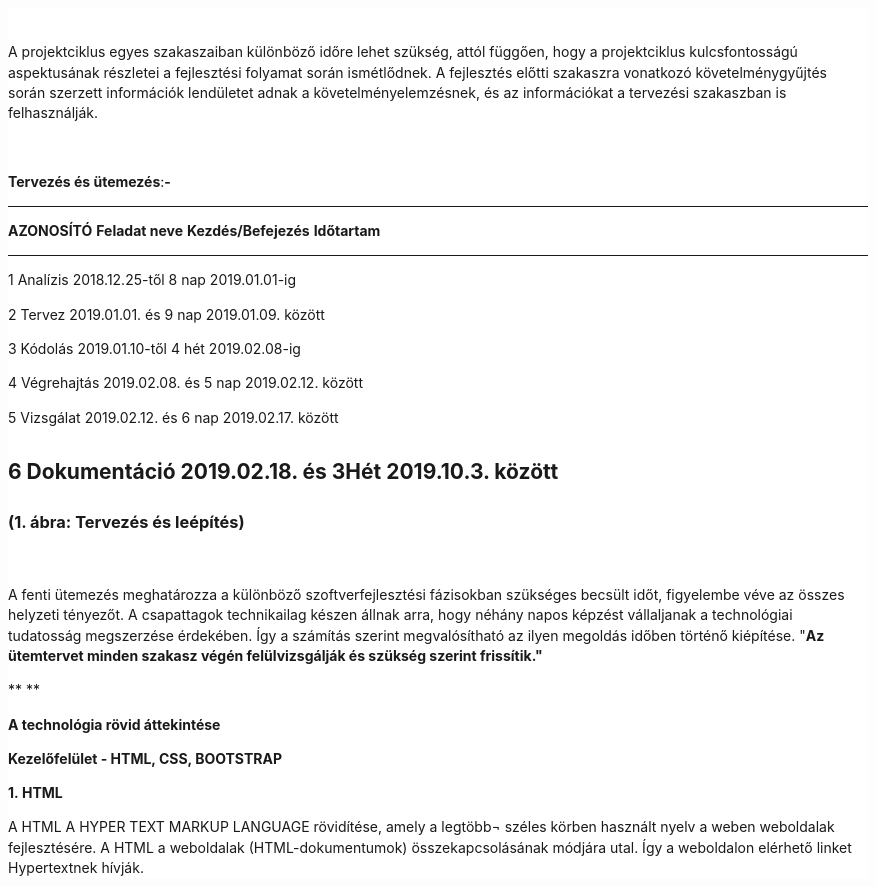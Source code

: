  

A projektciklus egyes szakaszaiban különböző időre lehet szükség, attól
függően, hogy a projektciklus kulcsfontosságú aspektusának részletei a
fejlesztési folyamat során ismétlődnek. A fejlesztés előtti szakaszra
vonatkozó követelménygyűjtés során szerzett információk lendületet adnak
a követelményelemzésnek, és az információkat a tervezési szakaszban is
felhasználják.

 

**Tervezés és ütemezés**:**-**

  ----------------------------------------------------------------------------
  **AZONOSÍTÓ**     **Feladat neve**  **Kezdés/Befejezés**   **Időtartam**
  ----------------- ----------------- ---------------------- -----------------
  1                 Analízis          2018.12.25-től         8 nap
                                      2019.01.01-ig          

  2                 Tervez            2019.01.01. és         9 nap
                                      2019.01.09. között     

  3                 Kódolás           2019.01.10-től         4 hét
                                      2019.02.08-ig          

  4                 Végrehajtás       2019.02.08. és         5 nap
                                      2019.02.12. között     

  5                 Vizsgálat         2019.02.12. és         6 nap
                                      2019.02.17. között     

  6                 Dokumentáció      2019.02.18. és         3Hét
                                      2019.10.3. között      
  ----------------------------------------------------------------------------

### (1. ábra: Tervezés és leépítés)

 

A fenti ütemezés meghatározza a különböző szoftverfejlesztési fázisokban
szükséges becsült időt, figyelembe véve az összes helyzeti tényezőt. A
csapattagok technikailag készen állnak arra, hogy néhány napos képzést
vállaljanak a technológiai tudatosság megszerzése érdekében. Így a
számítás szerint megvalósítható az ilyen megoldás időben történő
kiépítése. \"**Az ütemtervet minden szakasz végén felülvizsgálják és
szükség szerint frissítik.\"**

** **

**A technológia rövid áttekintése**

**Kezelőfelület - HTML, CSS, BOOTSTRAP**

**1. HTML**

A HTML A HYPER TEXT MARKUP LANGUAGE rövidítése, amely a legtöbb¬ széles
körben használt nyelv a weben weboldalak fejlesztésére. A HTML a
weboldalak (HTML-dokumentumok) összekapcsolásának módjára utal. Így a
weboldalon elérhető linket Hypertextnek hívják.
